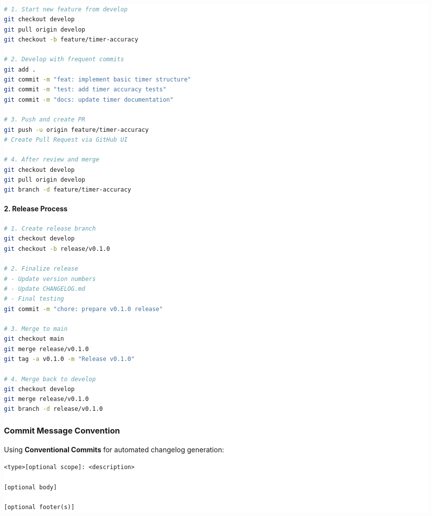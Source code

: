 ```bash
# 1. Start new feature from develop
git checkout develop
git pull origin develop
git checkout -b feature/timer-accuracy

# 2. Develop with frequent commits
git add .
git commit -m "feat: implement basic timer structure"
git commit -m "test: add timer accuracy tests"
git commit -m "docs: update timer documentation"

# 3. Push and create PR
git push -u origin feature/timer-accuracy
# Create Pull Request via GitHub UI

# 4. After review and merge
git checkout develop
git pull origin develop
git branch -d feature/timer-accuracy
```

#### **2. Release Process**

```bash
# 1. Create release branch
git checkout develop
git checkout -b release/v0.1.0

# 2. Finalize release
# - Update version numbers
# - Update CHANGELOG.md
# - Final testing
git commit -m "chore: prepare v0.1.0 release"

# 3. Merge to main
git checkout main
git merge release/v0.1.0
git tag -a v0.1.0 -m "Release v0.1.0"

# 4. Merge back to develop
git checkout develop
git merge release/v0.1.0
git branch -d release/v0.1.0
```

### **Commit Message Convention**

Using **Conventional Commits** for automated changelog generation:

```
<type>[optional scope]: <description>

[optional body]

[optional footer(s)]
```
